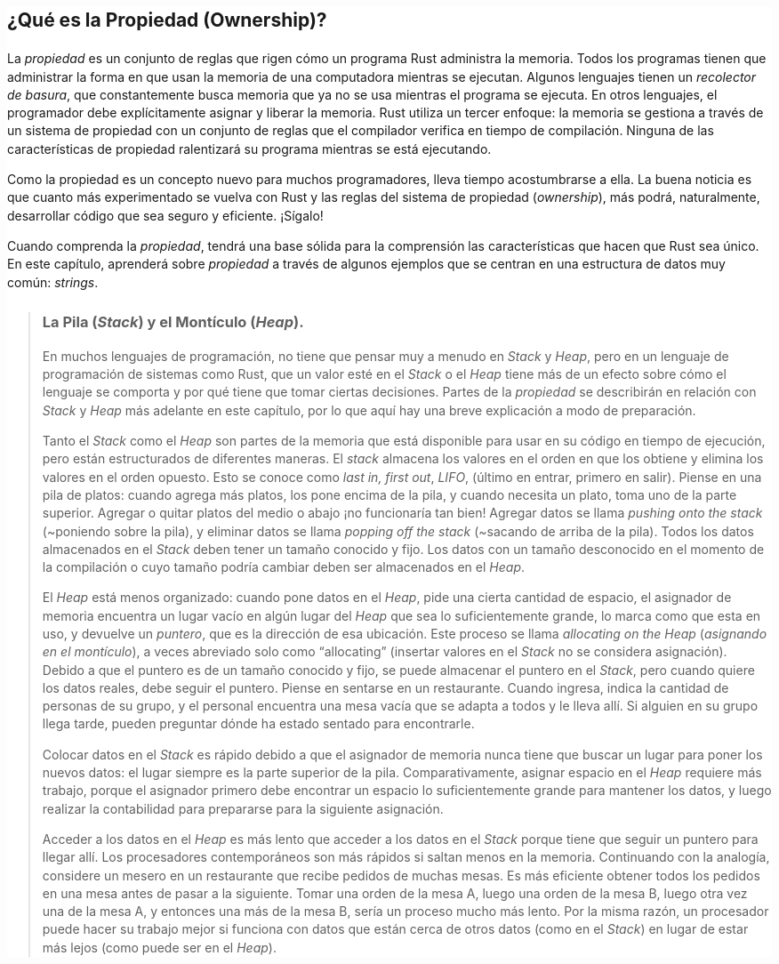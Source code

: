 ## ¿Qué es la Propiedad (Ownership)?

La *propiedad* es un conjunto de reglas que rigen cómo un programa Rust administra la memoria. Todos los programas tienen que administrar la forma en que usan la memoria de una
computadora mientras se ejecutan. Algunos lenguajes tienen un *recolector de basura*, que constantemente busca memoria que ya no se usa mientras el programa se ejecuta. En otros lenguajes, el programador debe explícitamente asignar y liberar la memoria. Rust utiliza un tercer enfoque: la memoria se gestiona a través de un sistema de propiedad con un conjunto de reglas que el compilador verifica en tiempo de compilación. Ninguna de las características de propiedad ralentizará su programa mientras se está ejecutando.

Como la propiedad es un concepto nuevo para muchos programadores, lleva tiempo
acostumbrarse a ella. La buena noticia es que cuanto más experimentado se vuelva con Rust
y las reglas del sistema de propiedad (*ownership*), más podrá, naturalmente,
desarrollar código que sea seguro y eficiente. ¡Sígalo!

Cuando comprenda la *propiedad*, tendrá una base sólida para la comprensión
las características que hacen que Rust sea único. En este capítulo, aprenderá sobre *propiedad* a través de algunos ejemplos que se centran en una estructura de datos muy común: *strings*.

> ### La Pila (*Stack*) y el Montículo (*Heap*).
>
> En muchos lenguajes de programación, no tiene que pensar muy a menudo en *Stack* y *Heap*, pero en un lenguaje de programación de sistemas como Rust, que un valor esté en el *Stack* o el *Heap* tiene más de un efecto sobre cómo el lenguaje se comporta y por qué tiene que tomar ciertas decisiones. Partes de la *propiedad* se describirán en relación con *Stack* y *Heap* más adelante en este capítulo, por lo que aquí hay una breve explicación a modo de preparación.
>
> Tanto el *Stack* como el *Heap* son partes de la memoria que está disponible para usar en su código en tiempo de ejecución, pero están estructurados de diferentes maneras. El *stack* almacena los valores en el orden en que los obtiene y elimina los valores en el orden opuesto. Esto se conoce como *last in, first out*, *LIFO*, (último en entrar, primero en salir). Piense en una pila de platos: cuando agrega más platos, los pone encima de la pila, y cuando necesita un plato, toma uno de la parte superior. Agregar o quitar platos del medio o abajo ¡no funcionaría tan bien! Agregar datos se llama *pushing onto the stack* (~poniendo sobre la pila), y eliminar datos se llama *popping off the stack* (~sacando de arriba de la pila). Todos los datos almacenados en el *Stack* deben tener un tamaño conocido y fijo. Los datos con un tamaño desconocido en el momento de la compilación o cuyo tamaño podría cambiar deben ser almacenados en el *Heap*.
>
> El *Heap* está menos organizado: cuando pone datos en el *Heap*, pide una cierta cantidad de espacio, el asignador de memoria encuentra un lugar vacío en algún lugar del *Heap* que sea lo suficientemente grande, lo marca como que esta en uso, y devuelve un *puntero*, que es la dirección de esa ubicación. Este proceso se llama *allocating on the Heap* (*asignando en el montículo*), a veces abreviado solo como “allocating” (insertar valores en el *Stack* no se considera asignación). Debido a que el puntero es de un tamaño conocido y fijo, se puede almacenar el puntero en el *Stack*, pero cuando quiere los datos reales, debe seguir el puntero. Piense en sentarse en un restaurante. Cuando ingresa, indica la cantidad de personas de su grupo, y el personal encuentra una mesa vacía que se adapta a todos y le lleva allí. Si alguien en su grupo llega tarde, pueden preguntar dónde ha estado sentado para encontrarle.
>
> Colocar datos en el *Stack* es rápido debido a que el asignador de memoria nunca tiene que buscar un lugar para poner los nuevos datos: el lugar siempre es la parte superior de la pila. Comparativamente, asignar espacio en el *Heap* requiere más trabajo, porque el asignador primero debe encontrar un espacio lo suficientemente grande para mantener los datos, y luego realizar la contabilidad para prepararse para la siguiente asignación. 
>
> Acceder a los datos en el *Heap* es más lento que acceder a los datos en el *Stack* porque tiene que seguir un puntero para llegar allí. Los procesadores contemporáneos son más rápidos si saltan menos en la memoria. Continuando con la analogía, considere un mesero en un restaurante que recibe pedidos de muchas mesas. Es más eficiente obtener todos los pedidos en una mesa antes de pasar a la siguiente. Tomar una orden de la mesa A, luego una orden de la mesa B, luego  otra vez una de la mesa A, y entonces una más de la mesa B, sería un proceso mucho más lento. Por la misma razón, un procesador puede hacer su trabajo mejor si funciona con datos que están cerca de otros datos (como en el *Stack*) en lugar de estar más lejos (como puede ser en el *Heap*).
